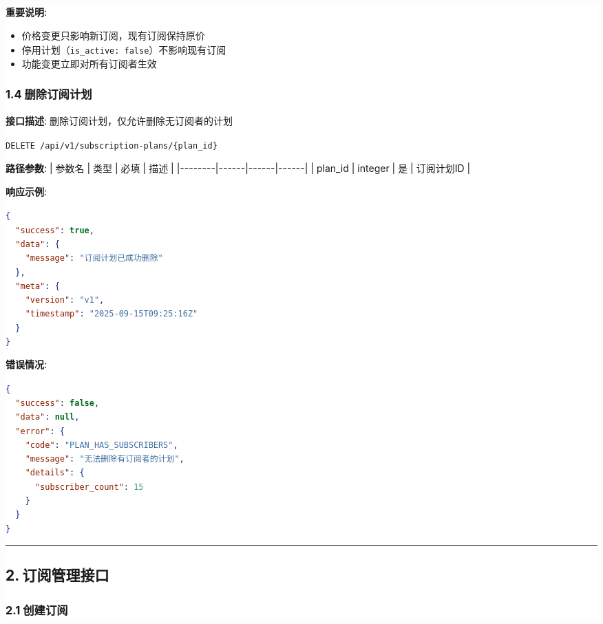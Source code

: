 **重要说明**:
- 价格变更只影响新订阅，现有订阅保持原价
- 停用计划（`is_active: false`）不影响现有订阅
- 功能变更立即对所有订阅者生效

### 1.4 删除订阅计划

**接口描述**: 删除订阅计划，仅允许删除无订阅者的计划

```http
DELETE /api/v1/subscription-plans/{plan_id}
```

**路径参数**:
| 参数名 | 类型 | 必填 | 描述 |
|--------|------|------|------|
| plan_id | integer | 是 | 订阅计划ID |

**响应示例**:
```json
{
  "success": true,
  "data": {
    "message": "订阅计划已成功删除"
  },
  "meta": {
    "version": "v1",
    "timestamp": "2025-09-15T09:25:16Z"
  }
}
```

**错误情况**:
```json
{
  "success": false,
  "data": null,
  "error": {
    "code": "PLAN_HAS_SUBSCRIBERS",
    "message": "无法删除有订阅者的计划",
    "details": {
      "subscriber_count": 15
    }
  }
}
```

---

## 2. 订阅管理接口

### 2.1 创建订阅
